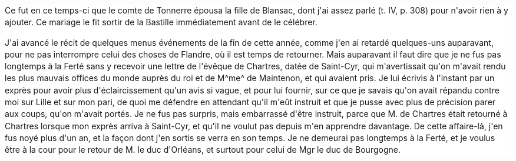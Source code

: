 Ce fut en ce temps-ci que le comte de Tonnerre épousa la fille de Blansac,
dont j'ai assez parlé (t. IV, p. 308) pour n'avoir rien à y ajouter. Ce
mariage le fit sortir de la Bastille immédiatement avant de le célébrer.

J'ai avancé le récit de quelques menus événements de la fin de cette année,
comme j'en ai retardé quelques-uns auparavant, pour ne pas interrompre celui
des choses de Flandre, où il est temps de retourner. Mais auparavant il faut
dire que je ne fus pas longtemps à la Ferté sans y recevoir une lettre de
l'évêque de Chartres, datée de Saint-Cyr, qui m'avertissait qu'on m'avait
rendu les plus mauvais offices du monde auprès du roi et de M^me^ de Maintenon,
et qui avaient pris. Je lui écrivis à l'instant par un exprès pour avoir plus
d'éclaircissement qu'un avis si vague, et pour lui fournir, sur ce que je
savais qu'on avait répandu contre moi sur Lille et sur mon pari, de quoi me
défendre en attendant qu'il m'eût instruit et que je pusse avec plus de
précision parer aux coups, qu'on m'avait portés. Je ne fus pas surpris, mais
embarrassé d'être instruit, parce que M. de Chartres était retourné à Chartres
lorsque mon exprès arriva à Saint-Cyr, et qu'il ne voulut pas depuis m'en
apprendre davantage. De cette affaire-là, j'en fus noyé plus d'un an, et la
façon dont j'en sortis se verra en son temps. Je ne demeurai pas longtemps à
la Ferté, et je voulus être à la cour pour le retour de M. le duc d'Orléans,
et surtout pour celui de Mgr le duc de Bourgogne.
